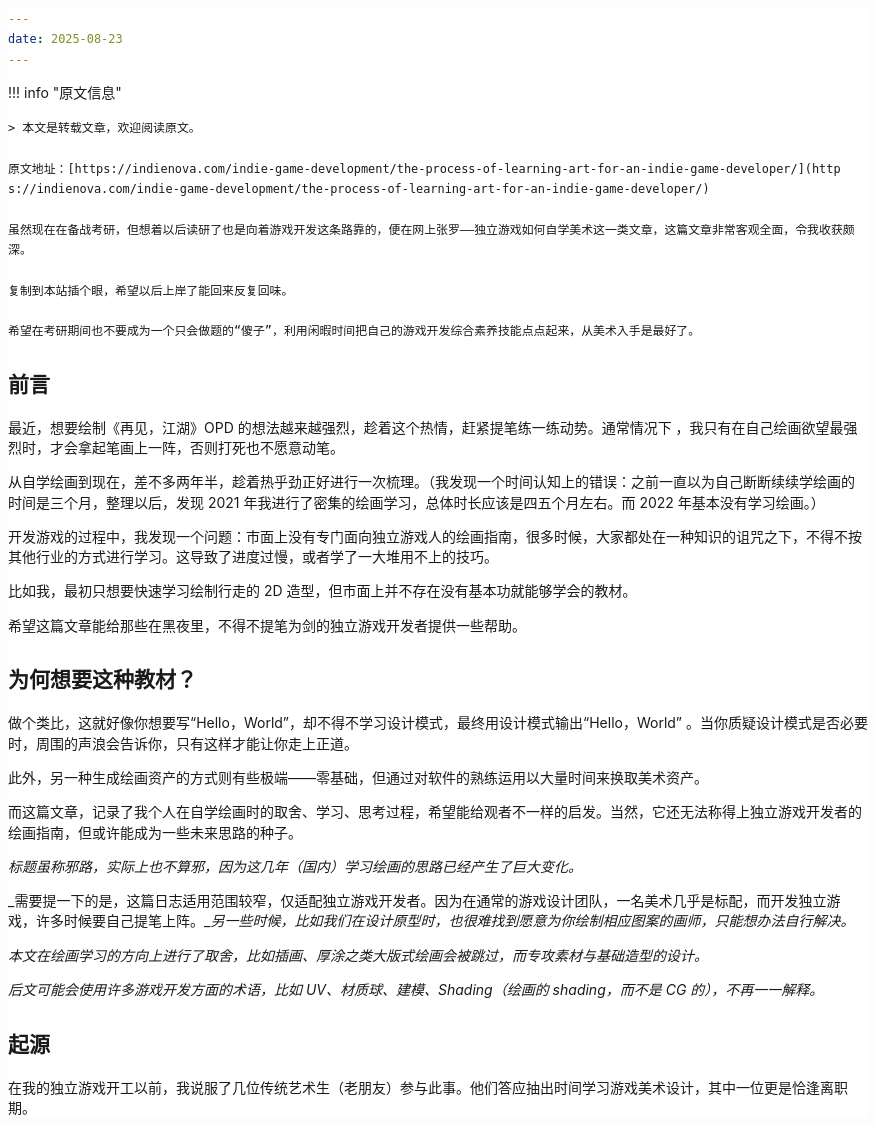 ```yaml
---
date: 2025-08-23
---
```



!!! info "原文信息"

	> 本文是转载文章，欢迎阅读原文。

	原文地址：[https://indienova.com/indie-game-development/the-process-of-learning-art-for-an-indie-game-developer/](https://indienova.com/indie-game-development/the-process-of-learning-art-for-an-indie-game-developer/)

	虽然现在在备战考研，但想着以后读研了也是向着游戏开发这条路靠的，便在网上张罗——独立游戏如何自学美术这一类文章，这篇文章非常客观全面，令我收获颇深。

	复制到本站插个眼，希望以后上岸了能回来反复回味。

	希望在考研期间也不要成为一个只会做题的“傻子”，利用闲暇时间把自己的游戏开发综合素养技能点点起来，从美术入手是最好了。

## 前言

最近，想要绘制《再见，江湖》OPD 的想法越来越强烈，趁着这个热情，赶紧提笔练一练动势。通常情况下 ，我只有在自己绘画欲望最强烈时，才会拿起笔画上一阵，否则打死也不愿意动笔。

从自学绘画到现在，差不多两年半，趁着热乎劲正好进行一次梳理。（我发现一个时间认知上的错误：之前一直以为自己断断续续学绘画的时间是三个月，整理以后，发现 2021 年我进行了密集的绘画学习，总体时长应该是四五个月左右。而 2022 年基本没有学习绘画。）

  

开发游戏的过程中，我发现一个问题：市面上没有专门面向独立游戏人的绘画指南，很多时候，大家都处在一种知识的诅咒之下，不得不按其他行业的方式进行学习。这导致了进度过慢，或者学了一大堆用不上的技巧。

比如我，最初只想要快速学习绘制行走的 2D 造型，但市面上并不存在没有基本功就能够学会的教材。

  

希望这篇文章能给那些在黑夜里，不得不提笔为剑的独立游戏开发者提供一些帮助。

## **为何想要这种教材？**

做个类比，这就好像你想要写“Hello，World”，却不得不学习设计模式，最终用设计模式输出“Hello，World” 。当你质疑设计模式是否必要时，周围的声浪会告诉你，只有这样才能让你走上正道。

此外，另一种生成绘画资产的方式则有些极端——零基础，但通过对软件的熟练运用以大量时间来换取美术资产。

而这篇文章，记录了我个人在自学绘画时的取舍、学习、思考过程，希望能给观者不一样的启发。当然，它还无法称得上独立游戏开发者的绘画指南，但或许能成为一些未来思路的种子。

  

_标题虽称邪路，实际上也不算邪，因为这几年（国内）学习绘画的思路已经产生了巨大变化。_

_需要提一下的是，这篇日志适用范围较窄，仅适配独立游戏开发者。因为在通常的游戏设计团队，一名美术几乎是标配，而开发独立游戏，许多时候要自己提笔上阵。__另一些时候，比如我们在设计原型时，也很难找到愿意为你绘制相应图案的画师，只能想办法自行解决。_

_本文在绘画学习的方向上进行了取舍，比如插画、厚涂之类大版式绘画会被跳过，而专攻素材与基础造型的设计。_

_后文可能会使用许多游戏开发方面的术语，比如 UV、材质球、建模、Shading（绘画的 shading，而不是 CG 的），不再一一解释。_

## 起源

在我的独立游戏开工以前，我说服了几位传统艺术生（老朋友）参与此事。他们答应抽出时间学习游戏美术设计，其中一位更是恰逢离职期。
